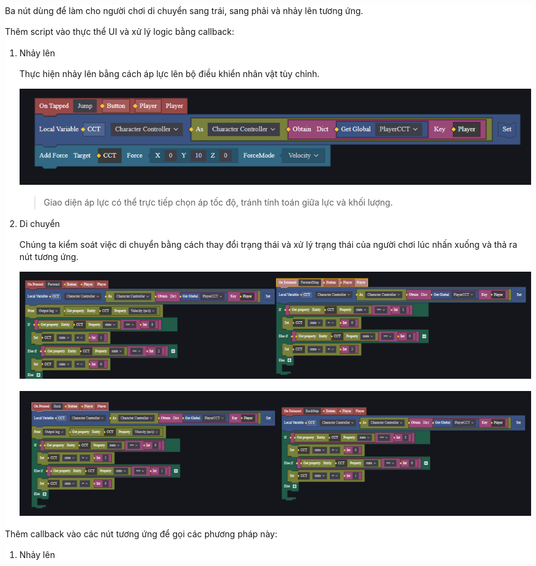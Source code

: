 Ba nút dùng để làm cho người chơi di chuyển sang trái, sang phải và nhảy lên tương ứng.

Thêm script vào thực thể UI và xử lý logic bằng callback:

1. Nhảy lên

   Thực hiện nhảy lên bằng cách áp lực lên bộ điều khiển nhân vật tùy chỉnh.

   ![image-20240926155224218](./img/image-20240926155224218.png)

   > Giao diện áp lực có thể trực tiếp chọn áp tốc độ, tránh tính toán giữa lực và khối lượng.
   
2. Di chuyển

   Chúng ta kiểm soát việc di chuyển bằng cách thay đổi trạng thái và xử lý trạng thái của người chơi lúc nhấn xuống và thả ra nút tương ứng.
   
   ![image-20240926155731649](./img/image-20240926155731649.png)
   
   ![image-20240926155753513](./img/image-20240926155753513.png)
   
Thêm callback vào các nút tương ứng để gọi các phương pháp này:

1. Nhảy lên
   
